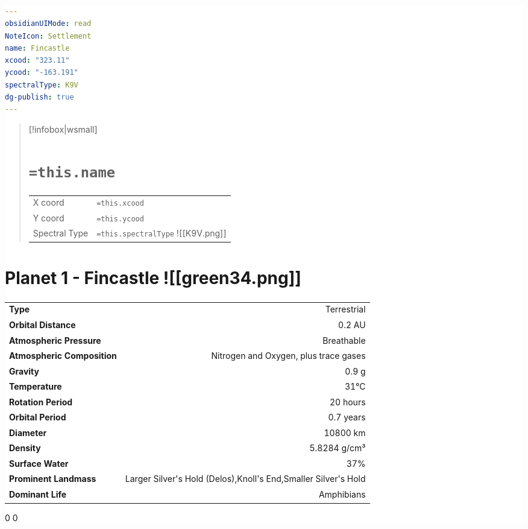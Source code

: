 ```yaml
---
obsidianUIMode: read
NoteIcon: Settlement
name: Fincastle
xcood: "323.11"
ycood: "-163.191"
spectralType: K9V
dg-publish: true
---
```

> [!infobox|wsmall]
> # `=this.name`
> | | |
> | - | - |
> | X coord | `=this.xcood` |
> | Y coord| `=this.ycood` |
> | Spectral Type | `=this.spectralType` ![[K9V.png]] |

# Planet 1 - Fincastle ![[green34.png]]
|                             |                           |
| --------------------------- | -------------------------:|
| **Type**                    |             Terrestrial |
| **Orbital Distance**        |   0.2 AU |
| **Atmospheric Pressure**    |       Breathable |
| **Atmospheric Composition** |      Nitrogen and Oxygen, plus trace gases |
| **Gravity**                 |        0.9 g |
| **Temperature**             |    31°C |
| **Rotation Period**         |  20 hours |
| **Orbital Period** | 0.7 years |
| **Diameter**                |      10800 km | 
| **Density**                 |    5.8284 g/cm³ |
| **Surface Water**           |           37% | 
| **Prominent Landmass**      |         Larger Silver's Hold (Delos),Knoll's End,Smaller Silver's Hold | 
| **Dominant Life**           |         Amphibians |



0
0


